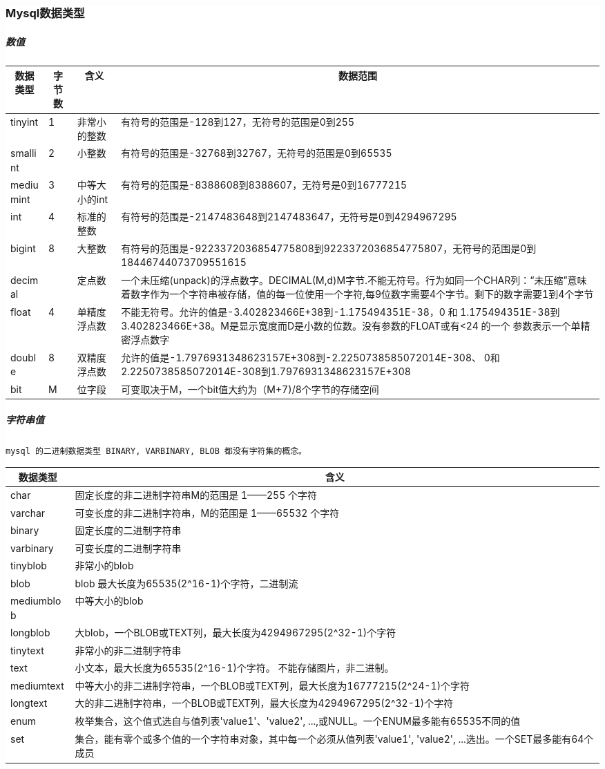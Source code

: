 ### Mysql数据类型

##### 数值

| 数据类型  | 字节数 | 含义          | 数据范围                                                     |
| --------- | ------ | ------------- | ------------------------------------------------------------ |
| tinyint   | 1      | 非常小的整数  | 有符号的范围是-128到127，无符号的范围是0到255                |
| smallint  | 2      | 小整数        | 有符号的范围是-32768到32767，无符号的范围是0到65535          |
| mediumint | 3      | 中等大小的int | 有符号的范围是-8388608到8388607，无符号是0到16777215         |
| int       | 4      | 标准的整数    | 有符号的范围是-2147483648到2147483647，无符号是0到4294967295 |
| bigint    | 8      | 大整数        | 有符号的范围是-9223372036854775808到9223372036854775807，无符号的范围是0到18446744073709551615 |
| decimal   |        | 定点数        | 一个未压缩(unpack)的浮点数字。DECIMAL(M,d)M字节.不能无符号。行为如同一个CHAR列：“未压缩”意味着数字作为一个字符串被存储，值的每一位使用一个字符,每9位数字需要4个字节。剩下的数字需要1到4个字节 |
| float     | 4      | 单精度浮点数  | 不能无符号。允许的值是-3.402823466E+38到-1.175494351E-38，0 和 1.175494351E-38到3.402823466E+38。M是显示宽度而D是小数的位数。没有参数的FLOAT或有<24 的一个 参数表示一个单精密浮点数字 |
| double    | 8      | 双精度浮点数  | 允许的值是-1.7976931348623157E+308到-2.2250738585072014E-308、 0和2.2250738585072014E-308到1.7976931348623157E+308 |
| bit       | M      | 位字段        | 可变取决于M，一个bit值大约为（M+7)/8个字节的存储空间         |

##### 字符串值

`mysql 的二进制数据类型 BINARY, VARBINARY, BLOB 都没有字符集的概念。`

| 数据类型   | 含义                                                         |
| ---------- | ------------------------------------------------------------ |
| char       | 固定长度的非二进制字符串M的范围是 1——255 个字符              |
| varchar    | 可变长度的非二进制字符串，M的范围是 1——65532 个字符          |
| binary     | 固定长度的二进制字符串                                       |
| varbinary  | 可变长度的二进制字符串                                       |
| tinyblob   | 非常小的blob                                                 |
| blob       | blob 最大长度为65535(2^16-1)个字符，二进制流                 |
| mediumblob | 中等大小的blob                                               |
| longblob   | 大blob，一个BLOB或TEXT列，最大长度为4294967295(2^32-1)个字符 |
| tinytext   | 非常小的非二进制字符串                                       |
| text       | 小文本，最大长度为65535(2^16-1)个字符。  不能存储图片，非二进制。 |
| mediumtext | 中等大小的非二进制字符串，一个BLOB或TEXT列，最大长度为16777215(2^24-1)个字符 |
| longtext   | 大的非二进制字符串，一个BLOB或TEXT列，最大长度为4294967295(2^32-1)个字符 |
| enum       | 枚举集合，这个值式选自与值列表'value1'、'value2', ...,或NULL。一个ENUM最多能有65535不同的值 |
| set        | 集合，能有零个或多个值的一个字符串对象，其中每一个必须从值列表'value1', 'value2', ...选出。一个SET最多能有64个成员 |
